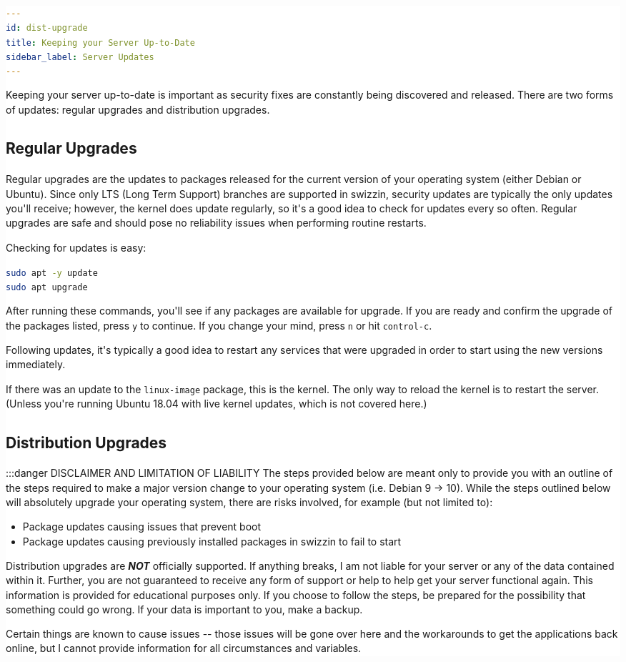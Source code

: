 ```yaml
---
id: dist-upgrade
title: Keeping your Server Up-to-Date
sidebar_label: Server Updates
---
```


Keeping your server up-to-date is important as security fixes are constantly being discovered and released. There are two forms of updates: regular upgrades and distribution upgrades.

## Regular Upgrades

Regular upgrades are the updates to packages released for the current version of your operating system (either Debian or Ubuntu). Since only LTS (Long Term Support) branches are supported in swizzin, security updates are typically the only updates you'll receive; however, the kernel does update regularly, so it's a good idea to check for updates every so often. Regular upgrades are safe and should pose no reliability issues when performing routine restarts.

Checking for updates is easy:

```bash main
sudo apt -y update
sudo apt upgrade
```

After running these commands, you'll see if any packages are available for upgrade. If you are ready and confirm the upgrade of the packages listed, press `y` to continue. If you change your mind, press `n` or hit `control-c`.

Following updates, it's typically a good idea to restart any services that were upgraded in order to start using the new versions immediately.

If there was an update to the `linux-image` package, this is the kernel. The only way to reload the kernel is to restart the server. (Unless you're running Ubuntu 18.04 with live kernel updates, which is not covered here.)

## Distribution Upgrades

:::danger DISCLAIMER AND LIMITATION OF LIABILITY
The steps provided below are meant only to provide you with an outline of the steps required to make a major version change to your operating system (i.e. Debian 9 -> 10). While the steps outlined below will absolutely upgrade your operating system, there are risks involved, for example (but not limited to):

- Package updates causing issues that prevent boot
- Package updates causing previously installed packages in swizzin to fail to start

Distribution upgrades are ***NOT*** officially supported. If anything breaks, I am not liable for your server or any of the data contained within it. Further, you are not guaranteed to receive any form of support or help to help get your server functional again. This information is provided for educational purposes only. If you choose to follow the steps, be prepared for the possibility that something could go wrong. If your data is important to you, make a backup.

Certain things are known to cause issues -- those issues will be gone over here and the workarounds to get the applications back online, but I cannot provide information for all circumstances and variables.
